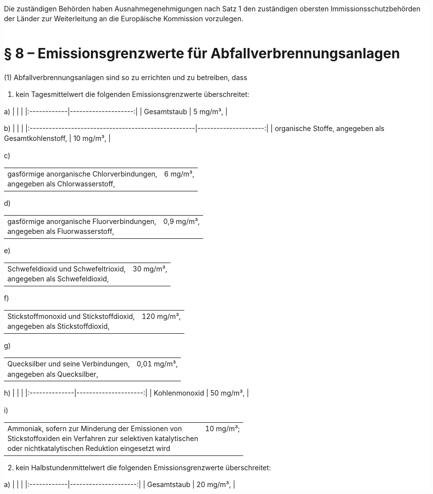 Die zuständigen Behörden haben Ausnahmegenehmigungen nach Satz 1 den zuständigen obersten Immissionsschutzbehörden der Länder zur Weiterleitung an die Europäische Kommission vorzulegen.

# § 8 – Emissionsgrenzwerte für Abfallverbrennungsanlagen

(1) Abfallverbrennungsanlagen sind so zu errichten und zu betreiben, dass

1. kein Tagesmittelwert die folgenden Emissionsgrenzwerte überschreitet:

a) |             |                     |
|:------------|--------------------:|
| Gesamtstaub | 5 mg/m³, |

b) |                                                     |                      |
|:----------------------------------------------------|---------------------:|
| organische Stoffe, angegeben als Gesamtkohlenstoff, | 10 mg/m³, |

c) <table width="100%" style="border: none;"><tbody><tr class="odd"><td style="text-align: left;">gasförmige anorganische Chlorverbindungen,<br />
angegeben als Chlorwasserstoff,</td><td style="text-align: right;">6 mg/m³,</td></tr></tbody></table>

d) <table width="100%" style="border: none;"><tbody><tr class="odd"><td style="text-align: left;">gasförmige anorganische Fluorverbindungen,<br />
angegeben als Fluorwasserstoff,</td><td style="text-align: right;">0,9 mg/m³,</td></tr></tbody></table>

e) <table width="100%" style="border: none;"><tbody><tr class="odd"><td style="text-align: left;">Schwefeldioxid und Schwefeltrioxid,<br />
angegeben als Schwefeldioxid,</td><td style="text-align: right;">30 mg/m³,</td></tr></tbody></table>

f) <table width="100%" style="border: none;"><tbody><tr class="odd"><td style="text-align: left;">Stickstoffmonoxid und Stickstoffdioxid,<br />
angegeben als Stickstoffdioxid,</td><td style="text-align: right;">120 mg/m³,</td></tr></tbody></table>

g) <table width="100%" style="border: none;"><tbody><tr class="odd"><td style="text-align: left;">Quecksilber und seine Verbindungen,<br />
angegeben als Quecksilber,</td><td style="text-align: right;">0,01 mg/m³,</td></tr></tbody></table>

h) |               |                      |
|:--------------|---------------------:|
| Kohlenmonoxid | 50 mg/m³, |

i) <table width="100%" style="border: none;"><tbody><tr class="odd"><td style="text-align: left;">Ammoniak, sofern zur Minderung der Emissionen von<br />
Stickstoffoxiden ein Verfahren zur selektiven katalytischen<br />
oder nichtkatalytischen Reduktion eingesetzt wird</td><td style="text-align: right;">10 mg/m³;</td></tr></tbody></table>

2. kein Halbstundenmittelwert die folgenden Emissionsgrenzwerte überschreitet:

a) |             |                      |
|:------------|---------------------:|
| Gesamtstaub | 20 mg/m³, |
